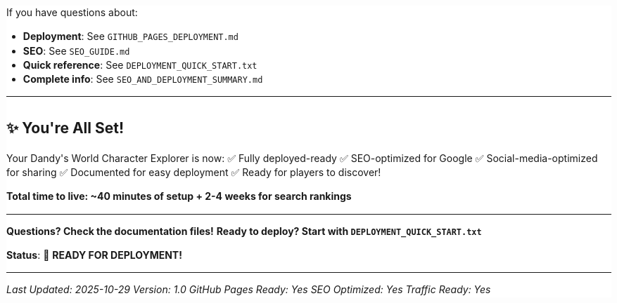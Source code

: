 If you have questions about:
- **Deployment**: See `GITHUB_PAGES_DEPLOYMENT.md`
- **SEO**: See `SEO_GUIDE.md`
- **Quick reference**: See `DEPLOYMENT_QUICK_START.txt`
- **Complete info**: See `SEO_AND_DEPLOYMENT_SUMMARY.md`

---

## ✨ You're All Set!

Your Dandy's World Character Explorer is now:
✅ Fully deployed-ready
✅ SEO-optimized for Google
✅ Social-media-optimized for sharing
✅ Documented for easy deployment
✅ Ready for players to discover!

**Total time to live: ~40 minutes of setup + 2-4 weeks for search rankings**

---

**Questions? Check the documentation files!**
**Ready to deploy? Start with `DEPLOYMENT_QUICK_START.txt`**

**Status**: 🚀 **READY FOR DEPLOYMENT!**

---

*Last Updated: 2025-10-29*
*Version: 1.0*
*GitHub Pages Ready: Yes*
*SEO Optimized: Yes*
*Traffic Ready: Yes*

